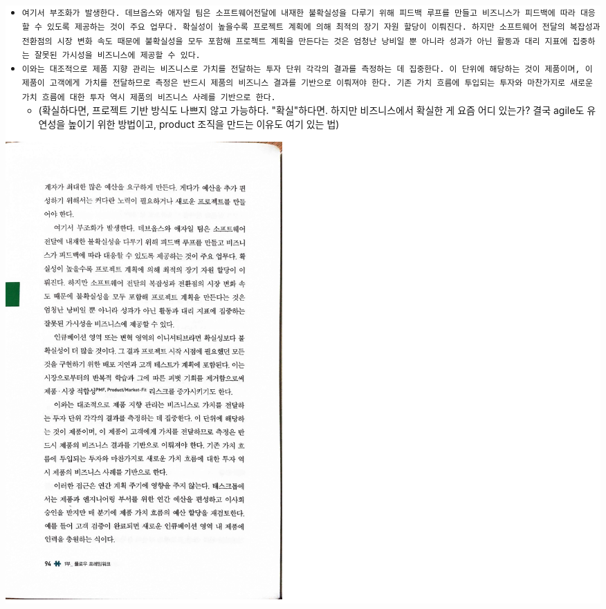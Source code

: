* `여기서 부조화가 발생한다. 데브옵스와 애자일 팀은 소프트웨어전달에 내재한 불확실성을 다루기 위해 피드백 루프를 만들고 비즈니스가 피드백에 따라 대응할 수 있도록 제공하는 것이 주요 업무다. 확실성이 높을수록 프로젝트 계획에 의해 최적의 장기 자원 할당이 이뤄진다. 하지만 소프트웨어 전달의 복잡성과 전환점의 시장 변화 속도 때문에 불확실성을 모두 포함해 프로젝트 계획을 만든다는 것은 엄청난 낭비일 뿐 아니라 성과가 아닌 활동과 대리 지표에 집중하는 잘못된 가시성을 비즈니스에 제공할 수 있다.`
* `이와는 대조적으로 제품 지향 관리는 비즈니스로 가치를 전달하는 투자 단위 각각의 결과를 측정하는 데 집중한다. 이 단위에 해당하는 것이 제품이며, 이 제품이 고객에게 가치를 전달하므로 측정은 반드시 제품의 비즈니스 결과를 기반으로 이뤄져야 한다. 기존 가치 흐름에 투입되는 투자와 마찬가지로 새로운 가치 흐름에 대한 투자 역시 제품의 비즈니스 사례를 기반으로 한다.`
  * (확실하다면, 프로젝트 기반 방식도 나쁘지 않고 가능하다. "확실"하다면. 하지만 비즈니스에서 확실한 게 요즘 어디 있는가? 결국 agile도 유연성을 높이기 위한 방법이고, product 조직을 만드는 이유도 여기 있는 법)

<img src="project_to_product/94.jpg" alt="" width="400"/>
